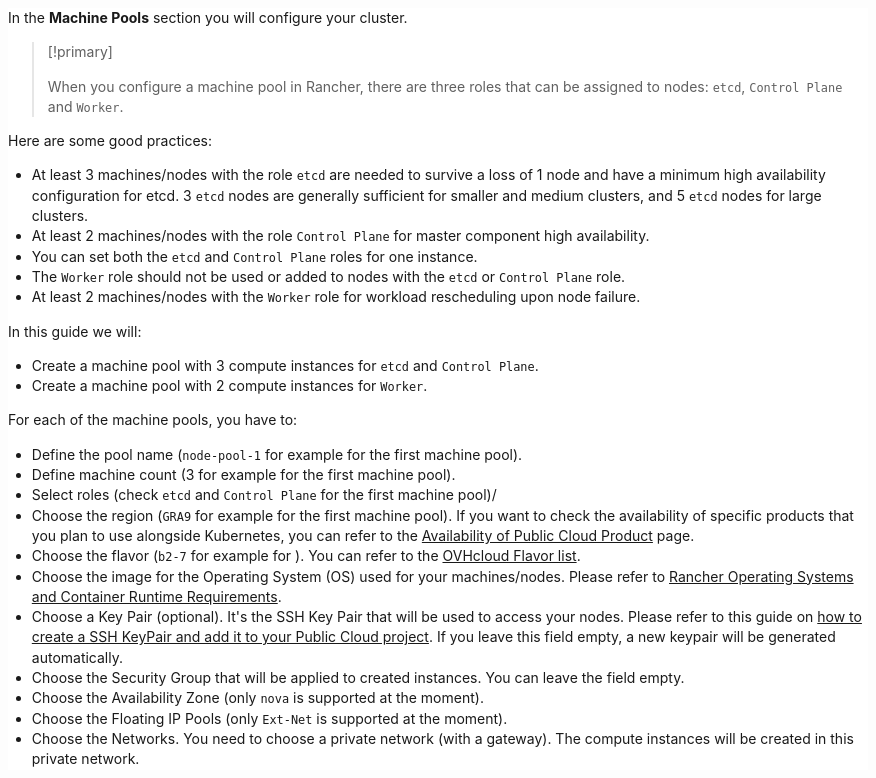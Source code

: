 In the **Machine Pools** section you will configure your cluster.

> [!primary]
>
> When you configure a machine pool in Rancher, there are three roles that can be assigned to nodes: `etcd`, `Control Plane` and `Worker`.

Here are some good practices:

- At least 3 machines/nodes with the role `etcd` are needed to survive a loss of 1 node and have a minimum high availability configuration for etcd. 3 `etcd` nodes are generally sufficient for smaller and medium clusters, and 5 `etcd` nodes for large clusters.
- At least 2 machines/nodes with the role `Control Plane` for master component high availability.
- You can set both the `etcd` and `Control Plane` roles for one instance.
- The `Worker` role should not be used or added to nodes with the `etcd` or `Control Plane` role.
- At least 2 machines/nodes with the `Worker` role for workload rescheduling upon node failure.

In this guide we will:

- Create a machine pool with 3 compute instances for `etcd` and `Control Plane`.
- Create a machine pool with 2 compute instances for `Worker`.

For each of the machine pools, you have to:

- Define the pool name (`node-pool-1` for example for the first machine pool).
- Define machine count (3 for example for the first machine pool).
- Select roles (check `etcd` and `Control Plane` for the first machine pool)/
- Choose the region (`GRA9` for example for the first machine pool). If you want to check the availability of specific products that you plan to use alongside Kubernetes, you can refer to the [Availability of Public Cloud Product](/links/public-cloud/regions-pci) page.
- Choose the flavor (`b2-7` for example for ). You can refer to the [OVHcloud Flavor list](https://www.ovhcloud.com/pl/public-cloud/prices/).
- Choose the image for the Operating System (OS) used for your machines/nodes. Please refer to [Rancher Operating Systems and Container Runtime Requirements](https://ranchermanager.docs.rancher.com/how-to-guides/new-user-guides/kubernetes-clusters-in-rancher-setup/node-requirements-for-rancher-managed-clusters).
- Choose a Key Pair (optional). It's the SSH Key Pair that will be used to access your nodes. Please refer to this guide on [how to create a SSH KeyPair and add it to your Public Cloud project](/pages/public_cloud/compute/public-cloud-first-steps). If you leave this field empty, a new keypair will be generated automatically.
- Choose the Security Group that will be applied to created instances. You can leave the field empty.
- Choose the Availability Zone (only `nova` is supported at the moment).
- Choose the Floating IP Pools (only `Ext-Net` is supported at the moment).
- Choose the Networks. You need to choose a private network (with a gateway). The compute instances will be created in this private network.
